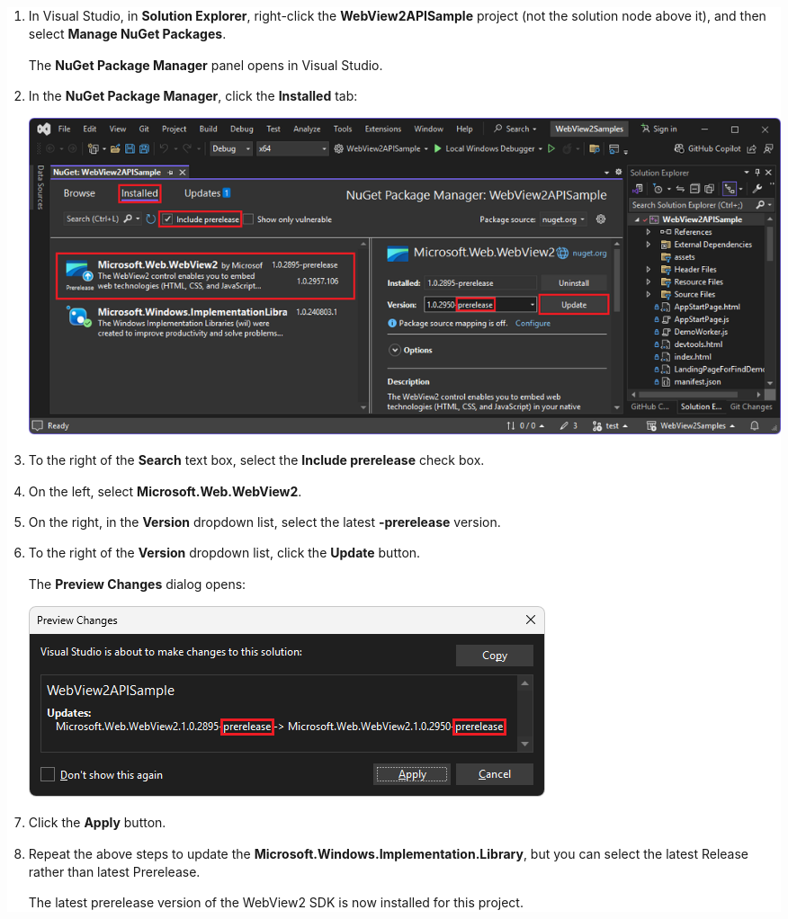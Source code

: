 1. In Visual Studio, in **Solution Explorer**, right-click the **WebView2APISample** project (not the solution node above it), and then select **Manage NuGet Packages**.

   The **NuGet Package Manager** panel opens in Visual Studio.

1. In the **NuGet Package Manager**, click the **Installed** tab:

   ![NuGet Package Manager with WebView2 SDK prerelease selected](./webview2apissample-images/webview2apisample-pkg-mgr-prerelease-webview2.png)

1. To the right of the **Search** text box, select the **Include prerelease** check box.

1. On the left, select **Microsoft.Web.WebView2**.

1. On the right, in the **Version** dropdown list, select the latest **-prerelease** version.

1. To the right of the **Version** dropdown list, click the **Update** button.

   The **Preview Changes** dialog opens:

   ![The Preview Changes dialog for the WebView2 NugGet package](./webview2apissample-images/webview2apisample-webview2-pkg-preview-changes.png)

1. Click the **Apply** button.

1. Repeat the above steps to update the **Microsoft.Windows.Implementation.Library**, but you can select the latest Release rather than latest Prerelease.

   The latest prerelease version of the WebView2 SDK is now installed for this project.
